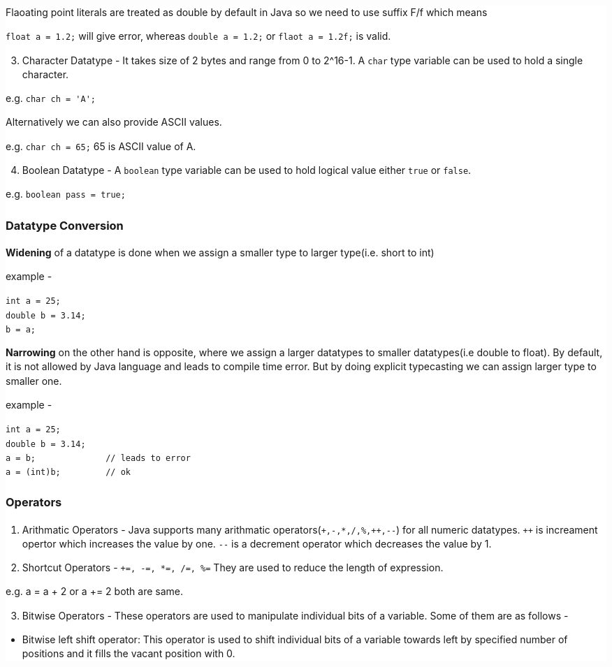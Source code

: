 Flaoating point literals are treated as double by default in Java so we need to use suffix F/f which means

`float a = 1.2;` will give error, whereas `double a = 1.2;` or `flaot a = 1.2f;` is valid.

3. Character Datatype - It takes size of 2 bytes and range from 0 to 2^16-1. A `char` type variable can be used to hold a single character.

e.g. `char ch = 'A';`

Alternatively we can also provide ASCII values. 

e.g. `char ch = 65;` 65 is ASCII value of A.

4. Boolean Datatype - A `boolean` type variable can be used to hold logical value either `true` or `false`.

e.g. `boolean pass = true;`

### Datatype Conversion 

**Widening** of a datatype is done when we assign a smaller type to larger type(i.e. short to int)

example - 

```
int a = 25;
double b = 3.14;
b = a;
```

**Narrowing** on the other hand is opposite, where we assign a larger datatypes to smaller datatypes(i.e double to float). By default, it is not allowed by Java language and leads to compile time error. But by doing explicit typecasting we can assign larger type to smaller one. 

example - 
```
int a = 25;
double b = 3.14;
a = b;				// leads to error
a = (int)b;			// ok
```

### Operators

1. Arithmatic Operators - Java supports many arithmatic operators(`+,-,*,/,%,++,--`) for all numeric datatypes. `++` is increament opertor which increases the value by one. `--` is a decrement operator which decreases the value by 1.

2. Shortcut Operators - `+=, -=, *=, /=, %=` They are used to reduce the length of expression.

e.g. a = a + 2 or a += 2 both are same.

3. Bitwise Operators - These operators are used to manipulate individual bits of a variable. Some of them are as follows - 

- Bitwise left shift operator: This operator is used to shift individual bits of a variable towards left by specified number of positions and it fills the vacant position with 0.
